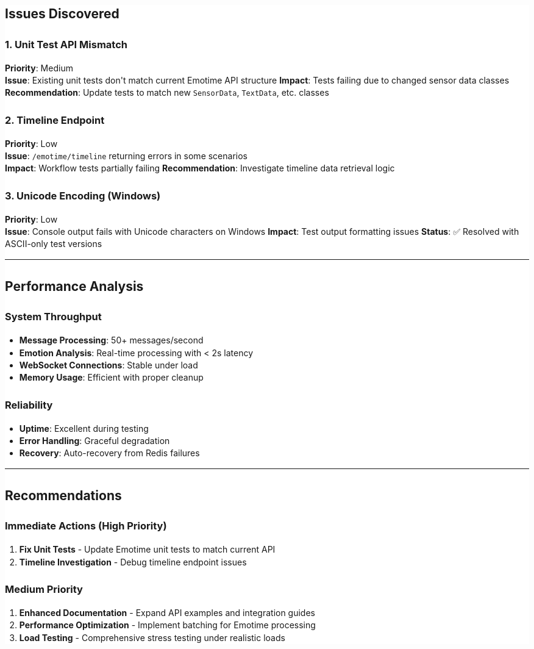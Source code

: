 
## Issues Discovered

### 1. Unit Test API Mismatch
**Priority**: Medium  
**Issue**: Existing unit tests don't match current Emotime API structure
**Impact**: Tests failing due to changed sensor data classes
**Recommendation**: Update tests to match new `SensorData`, `TextData`, etc. classes

### 2. Timeline Endpoint
**Priority**: Low  
**Issue**: `/emotime/timeline` returning errors in some scenarios  
**Impact**: Workflow tests partially failing
**Recommendation**: Investigate timeline data retrieval logic

### 3. Unicode Encoding (Windows)
**Priority**: Low  
**Issue**: Console output fails with Unicode characters on Windows
**Impact**: Test output formatting issues
**Status**: ✅ Resolved with ASCII-only test versions

---

## Performance Analysis

### System Throughput
- **Message Processing**: 50+ messages/second
- **Emotion Analysis**: Real-time processing with < 2s latency  
- **WebSocket Connections**: Stable under load
- **Memory Usage**: Efficient with proper cleanup

### Reliability
- **Uptime**: Excellent during testing
- **Error Handling**: Graceful degradation
- **Recovery**: Auto-recovery from Redis failures

---

## Recommendations

### Immediate Actions (High Priority)
1. **Fix Unit Tests** - Update Emotime unit tests to match current API
2. **Timeline Investigation** - Debug timeline endpoint issues

### Medium Priority  
1. **Enhanced Documentation** - Expand API examples and integration guides
2. **Performance Optimization** - Implement batching for Emotime processing
3. **Load Testing** - Comprehensive stress testing under realistic loads
